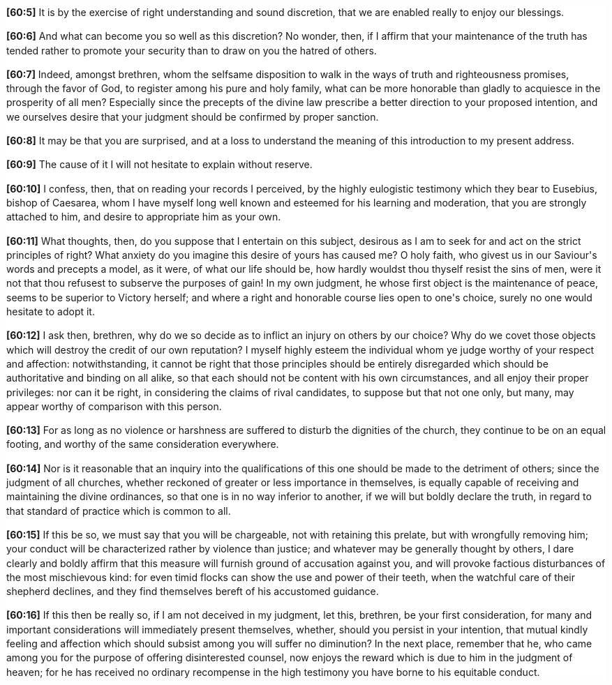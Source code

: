 **[60:5]** It is by the exercise of right understanding and sound discretion, that we are enabled really to enjoy our blessings.

**[60:6]** And what can become you so well as this discretion? No wonder, then, if I affirm that your maintenance of the truth has tended rather to promote your security than to draw on you the hatred of others.

**[60:7]** Indeed, amongst brethren, whom the selfsame disposition to walk in the ways of truth and righteousness promises, through the favor of God, to register among his pure and holy family, what can be more honorable than gladly to acquiesce in the prosperity of all men? Especially since the precepts of the divine law prescribe a better direction to your proposed intention, and we ourselves desire that your judgment should be confirmed by proper sanction.

**[60:8]** It may be that you are surprised, and at a loss to understand the meaning of this introduction to my present address.

**[60:9]** The cause of it I will not hesitate to explain without reserve.

**[60:10]** I confess, then, that on reading your records I perceived, by the highly eulogistic testimony which they bear to Eusebius, bishop of Caesarea, whom I have myself long well known and esteemed for his learning and moderation, that you are strongly attached to him, and desire to appropriate him as your own.

**[60:11]** What thoughts, then, do you suppose that I entertain on this subject, desirous as I am to seek for and act on the strict principles of right? What anxiety do you imagine this desire of yours has caused me? O holy faith, who givest us in our Saviour's words and precepts a model, as it were, of what our life should be, how hardly wouldst thou thyself resist the sins of men, were it not that thou refusest to subserve the purposes of gain! In my own judgment, he whose first object is the maintenance of peace, seems to be superior to Victory herself; and where a right and honorable course lies open to one's choice, surely no one would hesitate to adopt it.

**[60:12]** I ask then, brethren, why do we so decide as to inflict an injury on others by our choice? Why do we covet those objects which will destroy the credit of our own reputation? I myself highly esteem the individual whom ye judge worthy of your respect and affection: notwithstanding, it cannot be right that those principles should be entirely disregarded which should be authoritative and binding on all alike, so that each should not be content with his own circumstances, and all enjoy their proper privileges: nor can it be right, in considering the claims of rival candidates, to suppose but that not one only, but many, may appear worthy of comparison with this person.

**[60:13]** For as long as no violence or harshness are suffered to disturb the dignities of the church, they continue to be on an equal footing, and worthy of the same consideration everywhere.

**[60:14]** Nor is it reasonable that an inquiry into the qualifications of this one should be made to the detriment of others; since the judgment of all churches, whether reckoned of greater or less importance in themselves, is equally capable of receiving and maintaining the divine ordinances, so that one is in no way inferior to another, if we will but boldly declare the truth, in regard to that standard of practice which is common to all.

**[60:15]** If this be so, we must say that you will be chargeable, not with retaining this prelate, but with wrongfully removing him; your conduct will be characterized rather by violence than justice; and whatever may be generally thought by others, I dare clearly and boldly affirm that this measure will furnish ground of accusation against you, and will provoke factious disturbances of the most mischievous kind: for even timid flocks can show the use and power of their teeth, when the watchful care of their shepherd declines, and they find themselves bereft of his accustomed guidance.

**[60:16]** If this then be really so, if I am not deceived in my judgment, let this, brethren, be your first consideration, for many and important considerations will immediately present themselves, whether, should you persist in your intention, that mutual kindly feeling and affection which should subsist among you will suffer no diminution? In the next place, remember that he, who came among you for the purpose of offering disinterested counsel, now enjoys the reward which is due to him in the judgment of heaven; for he has received no ordinary recompense in the high testimony you have borne to his equitable conduct.
